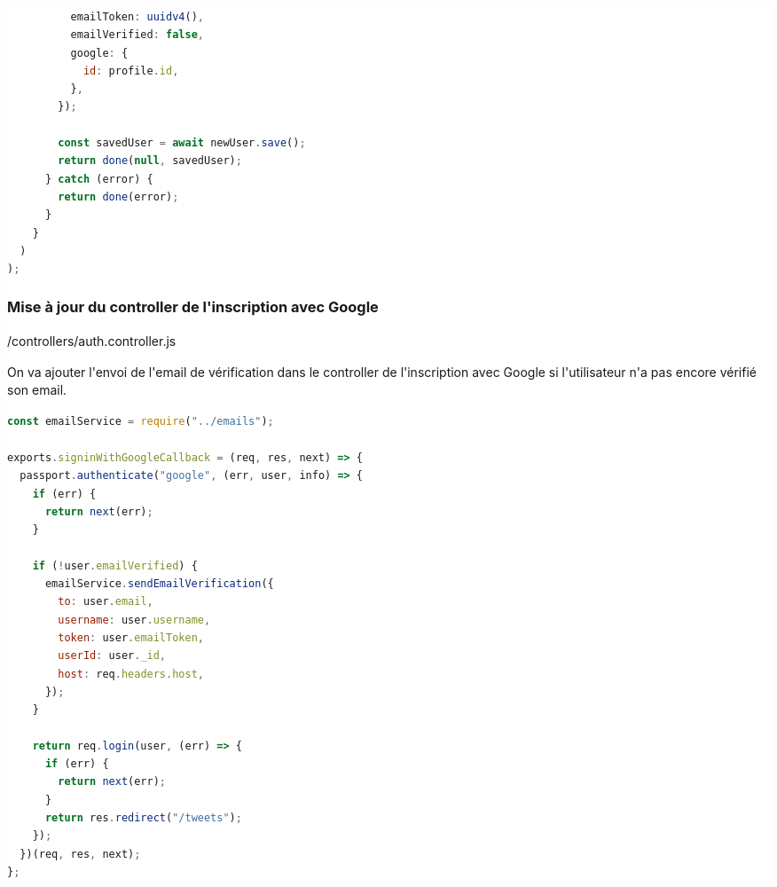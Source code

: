 ```js
          emailToken: uuidv4(),
          emailVerified: false,
          google: {
            id: profile.id,
          },
        });

        const savedUser = await newUser.save();
        return done(null, savedUser);
      } catch (error) {
        return done(error);
      }
    }
  )
);
```

### Mise à jour du controller de l'inscription avec Google

/controllers/auth.controller.js

On va ajouter l'envoi de l'email de vérification dans le controller de l'inscription avec Google si l'utilisateur n'a pas encore vérifié son email.

```js
const emailService = require("../emails");

exports.signinWithGoogleCallback = (req, res, next) => {
  passport.authenticate("google", (err, user, info) => {
    if (err) {
      return next(err);
    }

    if (!user.emailVerified) {
      emailService.sendEmailVerification({
        to: user.email,
        username: user.username,
        token: user.emailToken,
        userId: user._id,
        host: req.headers.host,
      });
    }

    return req.login(user, (err) => {
      if (err) {
        return next(err);
      }
      return res.redirect("/tweets");
    });
  })(req, res, next);
};
```
